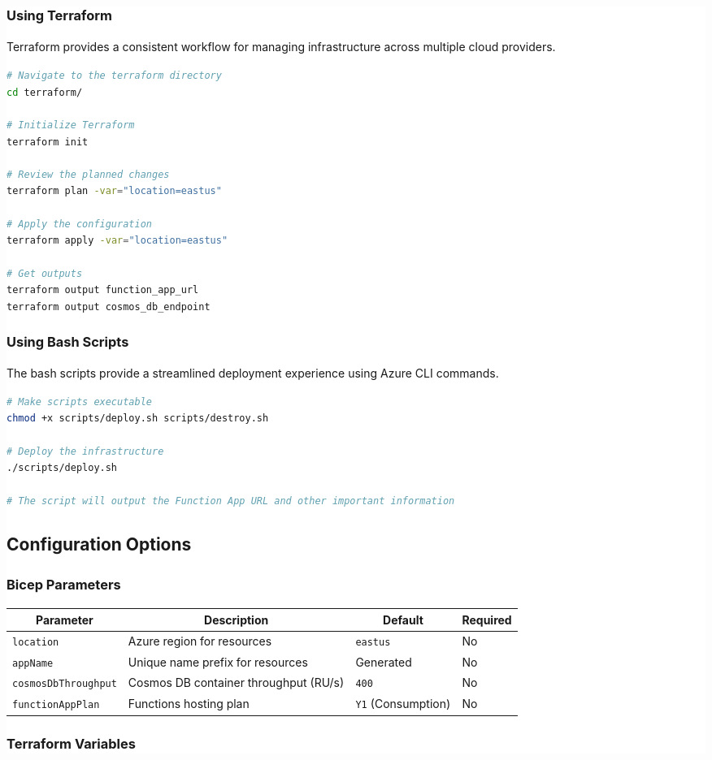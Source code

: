 ### Using Terraform

Terraform provides a consistent workflow for managing infrastructure across multiple cloud providers.

```bash
# Navigate to the terraform directory
cd terraform/

# Initialize Terraform
terraform init

# Review the planned changes
terraform plan -var="location=eastus"

# Apply the configuration
terraform apply -var="location=eastus"

# Get outputs
terraform output function_app_url
terraform output cosmos_db_endpoint
```

### Using Bash Scripts

The bash scripts provide a streamlined deployment experience using Azure CLI commands.

```bash
# Make scripts executable
chmod +x scripts/deploy.sh scripts/destroy.sh

# Deploy the infrastructure
./scripts/deploy.sh

# The script will output the Function App URL and other important information
```

## Configuration Options

### Bicep Parameters

| Parameter | Description | Default | Required |
|-----------|-------------|---------|----------|
| `location` | Azure region for resources | `eastus` | No |
| `appName` | Unique name prefix for resources | Generated | No |
| `cosmosDbThroughput` | Cosmos DB container throughput (RU/s) | `400` | No |
| `functionAppPlan` | Functions hosting plan | `Y1` (Consumption) | No |

### Terraform Variables
